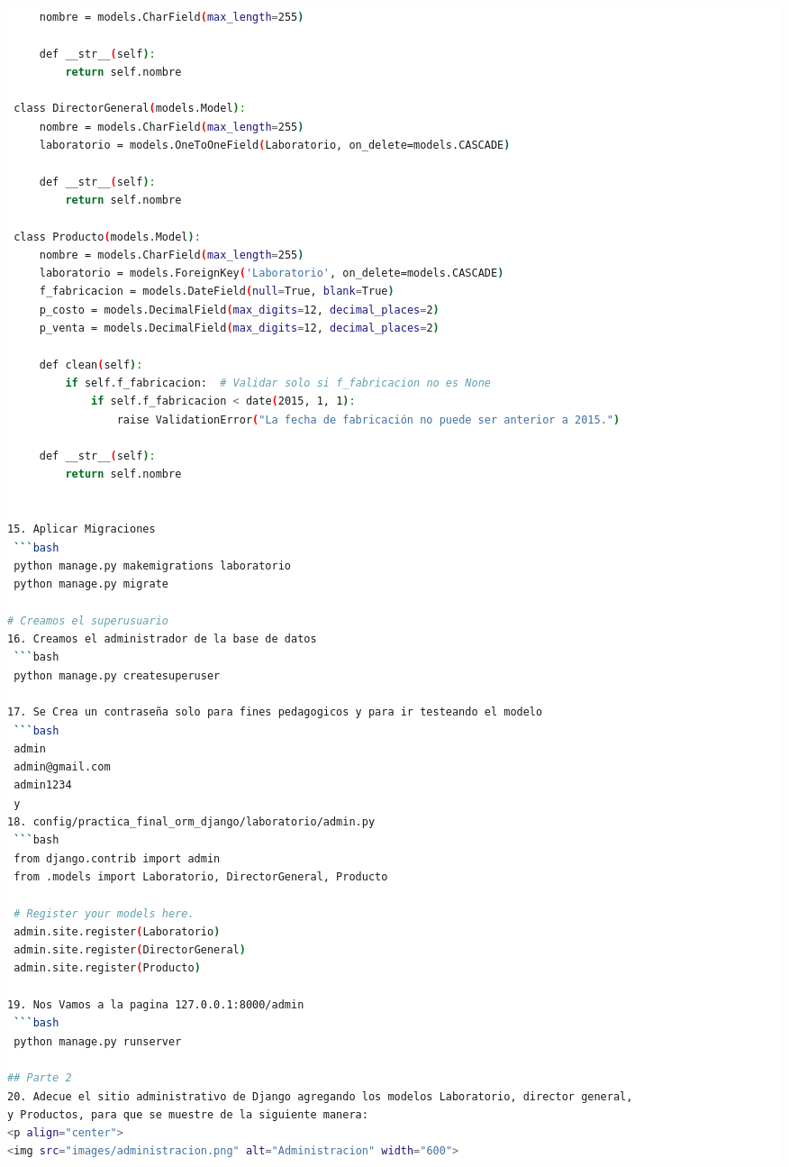    ```bash
        nombre = models.CharField(max_length=255)

        def __str__(self):
            return self.nombre

    class DirectorGeneral(models.Model):
        nombre = models.CharField(max_length=255)
        laboratorio = models.OneToOneField(Laboratorio, on_delete=models.CASCADE)

        def __str__(self):
            return self.nombre

    class Producto(models.Model):
        nombre = models.CharField(max_length=255)
        laboratorio = models.ForeignKey('Laboratorio', on_delete=models.CASCADE)
        f_fabricacion = models.DateField(null=True, blank=True)  
        p_costo = models.DecimalField(max_digits=12, decimal_places=2)
        p_venta = models.DecimalField(max_digits=12, decimal_places=2)

        def clean(self):
            if self.f_fabricacion:  # Validar solo si f_fabricacion no es None
                if self.f_fabricacion < date(2015, 1, 1):
                    raise ValidationError("La fecha de fabricación no puede ser anterior a 2015.")

        def __str__(self):
            return self.nombre


15. Aplicar Migraciones 
    ```bash
    python manage.py makemigrations laboratorio
    python manage.py migrate

# Creamos el superusuario
16. Creamos el administrador de la base de datos
    ```bash	
    python manage.py createsuperuser

17. Se Crea un contraseña solo para fines pedagogicos y para ir testeando el modelo
    ```bash	
    admin
    admin@gmail.com
    admin1234
    y
18. config/practica_final_orm_django/laboratorio/admin.py
    ```bash
    from django.contrib import admin
    from .models import Laboratorio, DirectorGeneral, Producto

    # Register your models here.
    admin.site.register(Laboratorio)
    admin.site.register(DirectorGeneral)
    admin.site.register(Producto)

19. Nos Vamos a la pagina 127.0.0.1:8000/admin
    ```bash
    python manage.py runserver

## Parte 2 
20. Adecue el sitio administrativo de Django agregando los modelos Laboratorio, director general,
y Productos, para que se muestre de la siguiente manera:
<p align="center">
  <img src="images/administracion.png" alt="Administracion" width="600">
   ```